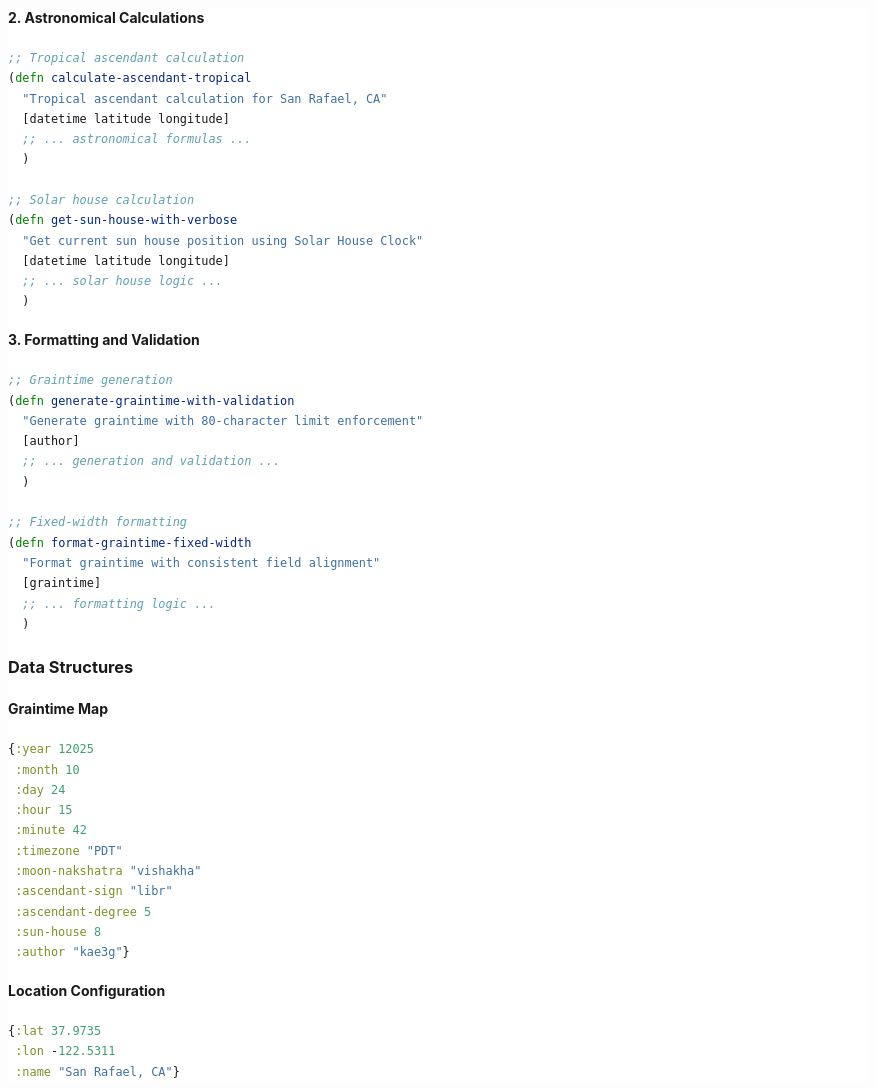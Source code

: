 #### **2. Astronomical Calculations**
```clojure
;; Tropical ascendant calculation
(defn calculate-ascendant-tropical
  "Tropical ascendant calculation for San Rafael, CA"
  [datetime latitude longitude]
  ;; ... astronomical formulas ...
  )

;; Solar house calculation
(defn get-sun-house-with-verbose
  "Get current sun house position using Solar House Clock"
  [datetime latitude longitude]
  ;; ... solar house logic ...
  )
```

#### **3. Formatting and Validation**
```clojure
;; Graintime generation
(defn generate-graintime-with-validation
  "Generate graintime with 80-character limit enforcement"
  [author]
  ;; ... generation and validation ...
  )

;; Fixed-width formatting
(defn format-graintime-fixed-width
  "Format graintime with consistent field alignment"
  [graintime]
  ;; ... formatting logic ...
  )
```

### **Data Structures**

#### **Graintime Map**
```clojure
{:year 12025
 :month 10
 :day 24
 :hour 15
 :minute 42
 :timezone "PDT"
 :moon-nakshatra "vishakha"
 :ascendant-sign "libr"
 :ascendant-degree 5
 :sun-house 8
 :author "kae3g"}
```

#### **Location Configuration**
```clojure
{:lat 37.9735
 :lon -122.5311
 :name "San Rafael, CA"}
```
